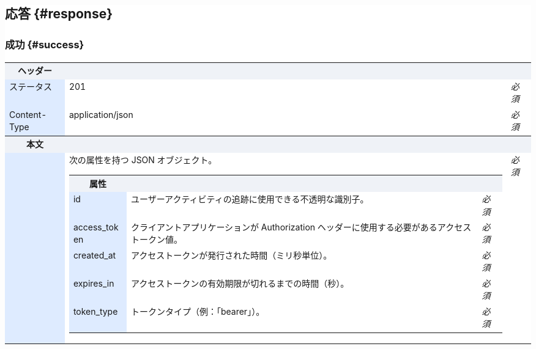 ## 応答 {#response}

### 成功 {#success}

<table style="table-layout:auto">
   <tr>
      <th style="background-color: #EFF2F7;">ヘッダー</th>
      <th style="background-color: #EFF2F7"></th>
      <th style="background-color: #EFF2F7;"></th>
   </tr>
   <tr>
      <td style="background-color: #DEEBFF;">ステータス</td>
      <td>201</td>
      <td><i>必須</i></td>
   </tr>
   <tr>
      <td style="background-color: #DEEBFF;">Content-Type</td>
      <td>application/json</td>
      <td><i>必須</i></td>
   </tr>
   <tr>
      <th style="background-color: #EFF2F7;">本文</th>
      <th style="background-color: #EFF2F7"></th>
      <th style="background-color: #EFF2F7;"></th>
   </tr>
   <tr>
      <td style="background-color: #DEEBFF;"></td>
      <td>
         次の属性を持つ JSON オブジェクト。
         <table style="table-layout:auto">
            <tr>
               <th style="background-color: #EFF2F7;">属性</th>
               <th style="background-color: #EFF2F7"></th>
               <th style="background-color: #EFF2F7;"></th>
            </tr>
            <tr>
               <td style="background-color: #DEEBFF;">id</td>
               <td>ユーザーアクティビティの追跡に使用できる不透明な識別子。</td>
               <td><i>必須</i></td>
            </tr>
            <tr>
               <td style="background-color: #DEEBFF;">access_token</td>
               <td>クライアントアプリケーションが Authorization ヘッダーに使用する必要があるアクセストークン値。</td>
               <td><i>必須</i></td>
            </tr>
            <tr>
               <td style="background-color: #DEEBFF;">created_at</td>
               <td>アクセストークンが発行された時間（ミリ秒単位）。</td>
               <td><i>必須</i></td>
            </tr>
            <tr>
               <td style="background-color: #DEEBFF;">expires_in</td>
               <td>アクセストークンの有効期限が切れるまでの時間（秒）。</td>
               <td><i>必須</i></td>
            </tr>
            <tr>
               <td style="background-color: #DEEBFF;">token_type</td>
               <td>トークンタイプ（例：「bearer」）。</td>
               <td><i>必須</i></td>
            </tr>
         </table>
      </td>
      <td><i>必須</i></td>
